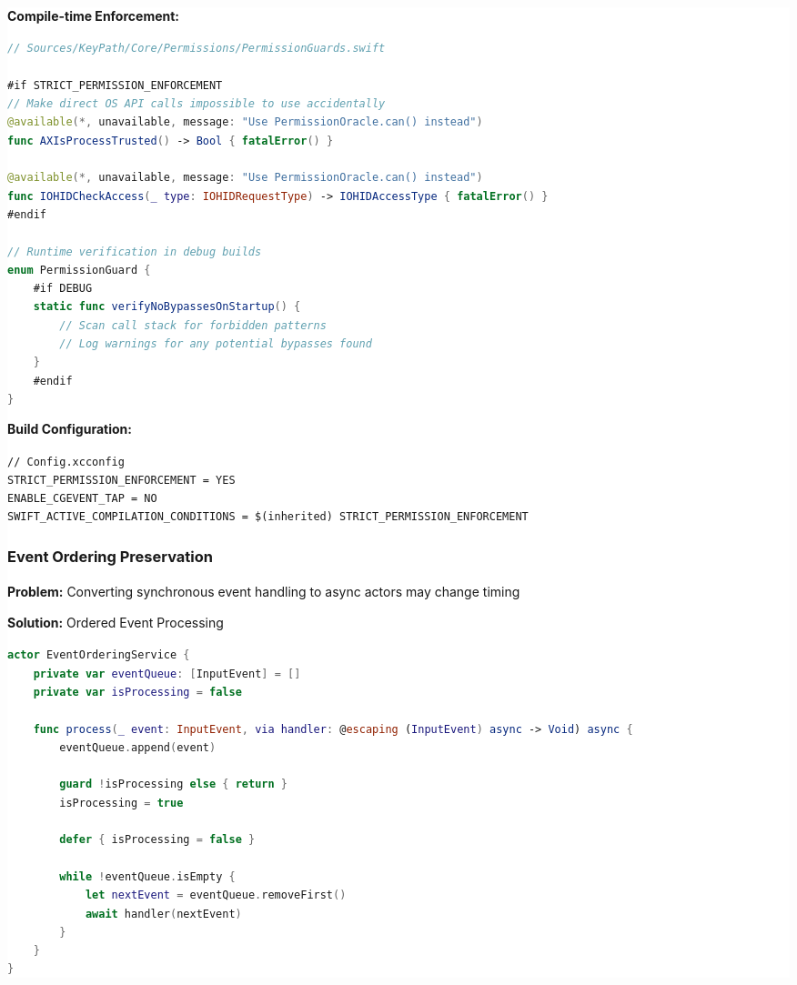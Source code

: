 **Compile-time Enforcement:**
```swift
// Sources/KeyPath/Core/Permissions/PermissionGuards.swift

#if STRICT_PERMISSION_ENFORCEMENT
// Make direct OS API calls impossible to use accidentally
@available(*, unavailable, message: "Use PermissionOracle.can() instead")
func AXIsProcessTrusted() -> Bool { fatalError() }

@available(*, unavailable, message: "Use PermissionOracle.can() instead")  
func IOHIDCheckAccess(_ type: IOHIDRequestType) -> IOHIDAccessType { fatalError() }
#endif

// Runtime verification in debug builds
enum PermissionGuard {
    #if DEBUG
    static func verifyNoBypassesOnStartup() {
        // Scan call stack for forbidden patterns
        // Log warnings for any potential bypasses found
    }
    #endif
}
```

**Build Configuration:**
```
// Config.xcconfig
STRICT_PERMISSION_ENFORCEMENT = YES
ENABLE_CGEVENT_TAP = NO
SWIFT_ACTIVE_COMPILATION_CONDITIONS = $(inherited) STRICT_PERMISSION_ENFORCEMENT
```

### Event Ordering Preservation

**Problem:** Converting synchronous event handling to async actors may change timing

**Solution:** Ordered Event Processing
```swift
actor EventOrderingService {
    private var eventQueue: [InputEvent] = []
    private var isProcessing = false
    
    func process(_ event: InputEvent, via handler: @escaping (InputEvent) async -> Void) async {
        eventQueue.append(event)
        
        guard !isProcessing else { return }
        isProcessing = true
        
        defer { isProcessing = false }
        
        while !eventQueue.isEmpty {
            let nextEvent = eventQueue.removeFirst()
            await handler(nextEvent)
        }
    }
}
```
